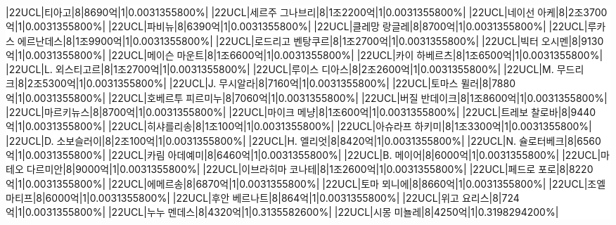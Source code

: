 |22UCL|티아고|8|8690억|1|0.0031355800%|
|22UCL|세르주 그나브리|8|1조2200억|1|0.0031355800%|
|22UCL|네이선 아케|8|2조3700억|1|0.0031355800%|
|22UCL|파비뉴|8|6390억|1|0.0031355800%|
|22UCL|클레망 랑글레|8|8700억|1|0.0031355800%|
|22UCL|루카스 에르난데스|8|1조9900억|1|0.0031355800%|
|22UCL|로드리고 벤탕쿠르|8|1조2700억|1|0.0031355800%|
|22UCL|빅터 오시멘|8|9130억|1|0.0031355800%|
|22UCL|메이슨 마운트|8|1조6600억|1|0.0031355800%|
|22UCL|카이 하베르츠|8|1조6500억|1|0.0031355800%|
|22UCL|L. 외스티고르|8|1조2700억|1|0.0031355800%|
|22UCL|루이스 디아스|8|2조2600억|1|0.0031355800%|
|22UCL|M. 무드리크|8|2조5300억|1|0.0031355800%|
|22UCL|J. 무시알라|8|7160억|1|0.0031355800%|
|22UCL|토마스 뮐러|8|7880억|1|0.0031355800%|
|22UCL|호베르투 피르미누|8|7060억|1|0.0031355800%|
|22UCL|버질 반데이크|8|1조8600억|1|0.0031355800%|
|22UCL|마르키뉴스|8|8700억|1|0.0031355800%|
|22UCL|마이크 메냥|8|1조600억|1|0.0031355800%|
|22UCL|트레보 찰로바|8|9440억|1|0.0031355800%|
|22UCL|히샤를리송|8|1조100억|1|0.0031355800%|
|22UCL|아슈라프 하키미|8|1조3300억|1|0.0031355800%|
|22UCL|D. 소보슬러이|8|2조100억|1|0.0031355800%|
|22UCL|H. 엘리엇|8|8420억|1|0.0031355800%|
|22UCL|N. 슐로터베크|8|6560억|1|0.0031355800%|
|22UCL|카림 아데예미|8|6460억|1|0.0031355800%|
|22UCL|B. 메이어|8|6000억|1|0.0031355800%|
|22UCL|마테오 다르미안|8|9000억|1|0.0031355800%|
|22UCL|이브라히마 코나테|8|1조2600억|1|0.0031355800%|
|22UCL|페드로 포로|8|8220억|1|0.0031355800%|
|22UCL|에메르송|8|6870억|1|0.0031355800%|
|22UCL|토마 뫼니에|8|8660억|1|0.0031355800%|
|22UCL|조엘 마티프|8|6000억|1|0.0031355800%|
|22UCL|후안 베르나트|8|864억|1|0.0031355800%|
|22UCL|위고 요리스|8|724억|1|0.0031355800%|
|22UCL|누누 멘데스|8|4320억|1|0.3135582600%|
|22UCL|시몽 미뇰레|8|4250억|1|0.3198294200%|